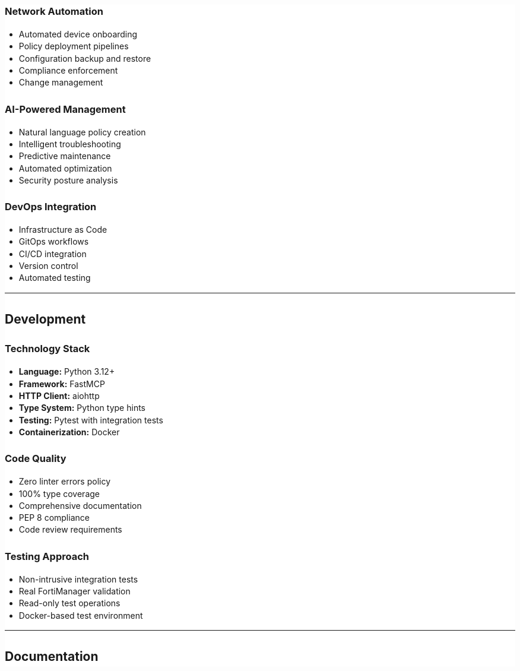 ### Network Automation
- Automated device onboarding
- Policy deployment pipelines
- Configuration backup and restore
- Compliance enforcement
- Change management

### AI-Powered Management
- Natural language policy creation
- Intelligent troubleshooting
- Predictive maintenance
- Automated optimization
- Security posture analysis

### DevOps Integration
- Infrastructure as Code
- GitOps workflows
- CI/CD integration
- Version control
- Automated testing

---

## Development

### Technology Stack
- **Language:** Python 3.12+
- **Framework:** FastMCP
- **HTTP Client:** aiohttp
- **Type System:** Python type hints
- **Testing:** Pytest with integration tests
- **Containerization:** Docker

### Code Quality
- Zero linter errors policy
- 100% type coverage
- Comprehensive documentation
- PEP 8 compliance
- Code review requirements

### Testing Approach
- Non-intrusive integration tests
- Real FortiManager validation
- Read-only test operations
- Docker-based test environment

---

## Documentation
